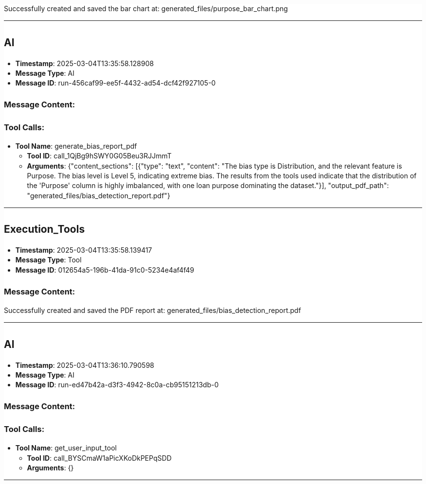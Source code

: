 Successfully created and saved the bar chart at: generated_files/purpose_bar_chart.png


---

## AI
- **Timestamp**: 2025-03-04T13:35:58.128908
- **Message Type**: AI
- **Message ID**: run-456caf99-ee5f-4432-ad54-dcf42f927105-0

### Message Content:



### Tool Calls:
- **Tool Name**: generate_bias_report_pdf
  - **Tool ID**: call_1QjBg9hSWY0G05Beu3RJJmmT
  - **Arguments**: {"content_sections": [{"type": "text", "content": "The bias type is Distribution, and the relevant feature is Purpose. The bias level is Level 5, indicating extreme bias. The results from the tools used indicate that the distribution of the 'Purpose' column is highly imbalanced, with one loan purpose dominating the dataset."}], "output_pdf_path": "generated_files/bias_detection_report.pdf"}

---

## Execution_Tools
- **Timestamp**: 2025-03-04T13:35:58.139417
- **Message Type**: Tool
- **Message ID**: 012654a5-196b-41da-91c0-5234e4af4f49

### Message Content:

Successfully created and saved the PDF report at: generated_files/bias_detection_report.pdf


---

## AI
- **Timestamp**: 2025-03-04T13:36:10.790598
- **Message Type**: AI
- **Message ID**: run-ed47b42a-d3f3-4942-8c0a-cb95151213db-0

### Message Content:



### Tool Calls:
- **Tool Name**: get_user_input_tool
  - **Tool ID**: call_BYSCmaW1aPicXKoDkPEPqSDD
  - **Arguments**: {}

---
